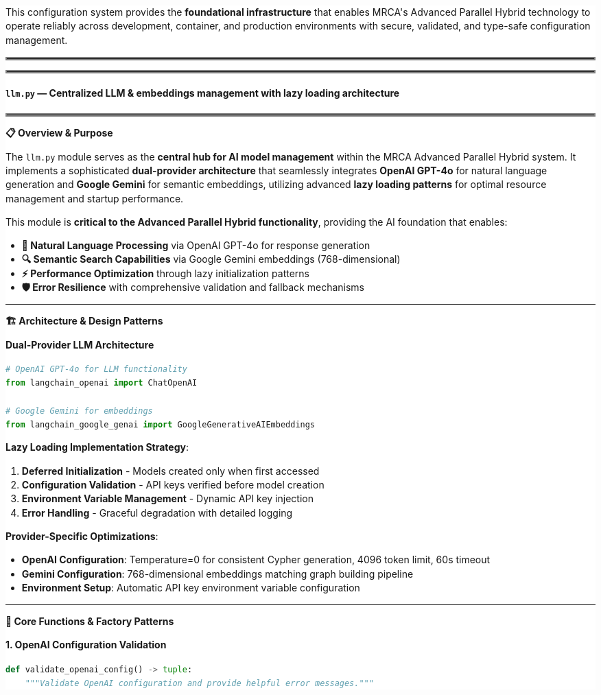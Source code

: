This configuration system provides the **foundational infrastructure** that enables MRCA's Advanced Parallel Hybrid technology to operate reliably across development, container, and production environments with secure, validated, and type-safe configuration management.

<hr style="border:2px solid gray">
<hr style="border:2px solid gray">

#### `llm.py` — Centralized LLM & embeddings management with lazy loading architecture

<hr style="border:2px solid gray">

**📋 Overview & Purpose**

The `llm.py` module serves as the **central hub for AI model management** within the MRCA Advanced Parallel Hybrid system. It implements a sophisticated **dual-provider architecture** that seamlessly integrates **OpenAI GPT-4o** for natural language generation and **Google Gemini** for semantic embeddings, utilizing advanced **lazy loading patterns** for optimal resource management and startup performance.

This module is **critical to the Advanced Parallel Hybrid functionality**, providing the AI foundation that enables:
- **🤖 Natural Language Processing** via OpenAI GPT-4o for response generation
- **🔍 Semantic Search Capabilities** via Google Gemini embeddings (768-dimensional)
- **⚡ Performance Optimization** through lazy initialization patterns
- **🛡️ Error Resilience** with comprehensive validation and fallback mechanisms

---

**🏗️ Architecture & Design Patterns**

**Dual-Provider LLM Architecture**
```python
# OpenAI GPT-4o for LLM functionality
from langchain_openai import ChatOpenAI

# Google Gemini for embeddings
from langchain_google_genai import GoogleGenerativeAIEmbeddings
```

**Lazy Loading Implementation Strategy**:
1. **Deferred Initialization** - Models created only when first accessed
2. **Configuration Validation** - API keys verified before model creation
3. **Environment Variable Management** - Dynamic API key injection
4. **Error Handling** - Graceful degradation with detailed logging

**Provider-Specific Optimizations**:
- **OpenAI Configuration**: Temperature=0 for consistent Cypher generation, 4096 token limit, 60s timeout
- **Gemini Configuration**: 768-dimensional embeddings matching graph building pipeline
- **Environment Setup**: Automatic API key environment variable configuration

---

**🔧 Core Functions & Factory Patterns**

**1. OpenAI Configuration Validation**
```python
def validate_openai_config() -> tuple:
    """Validate OpenAI configuration and provide helpful error messages."""
```
